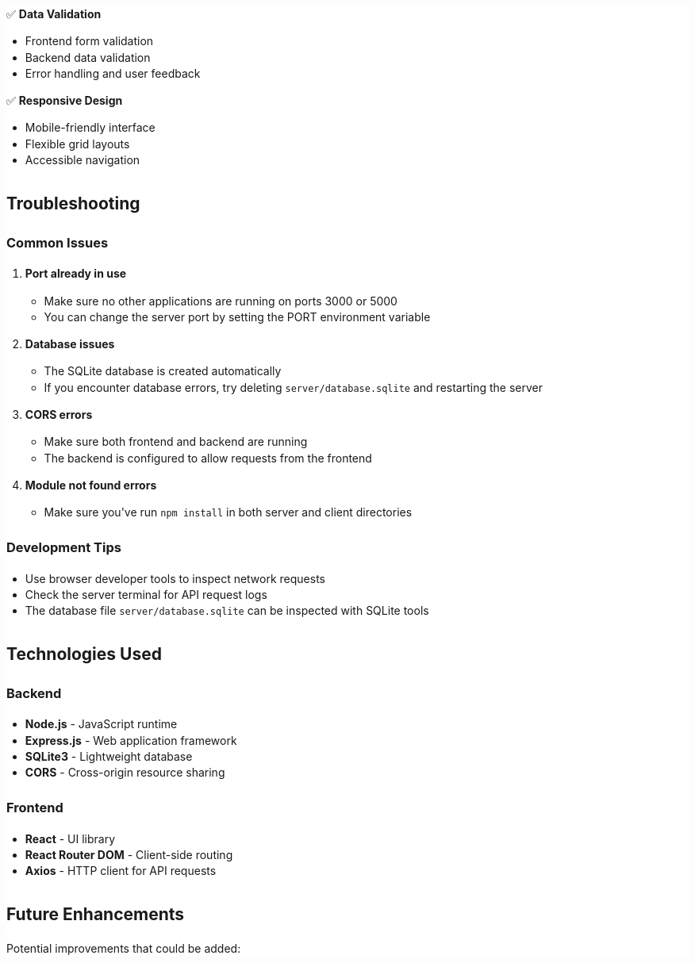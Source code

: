 ✅ **Data Validation**
- Frontend form validation
- Backend data validation
- Error handling and user feedback

✅ **Responsive Design**
- Mobile-friendly interface
- Flexible grid layouts
- Accessible navigation

## Troubleshooting

### Common Issues

1. **Port already in use**
   - Make sure no other applications are running on ports 3000 or 5000
   - You can change the server port by setting the PORT environment variable

2. **Database issues**
   - The SQLite database is created automatically
   - If you encounter database errors, try deleting `server/database.sqlite` and restarting the server

3. **CORS errors**
   - Make sure both frontend and backend are running
   - The backend is configured to allow requests from the frontend

4. **Module not found errors**
   - Make sure you've run `npm install` in both server and client directories

### Development Tips

- Use browser developer tools to inspect network requests
- Check the server terminal for API request logs
- The database file `server/database.sqlite` can be inspected with SQLite tools

## Technologies Used

### Backend
- **Node.js** - JavaScript runtime
- **Express.js** - Web application framework
- **SQLite3** - Lightweight database
- **CORS** - Cross-origin resource sharing

### Frontend
- **React** - UI library
- **React Router DOM** - Client-side routing
- **Axios** - HTTP client for API requests

## Future Enhancements

Potential improvements that could be added:

